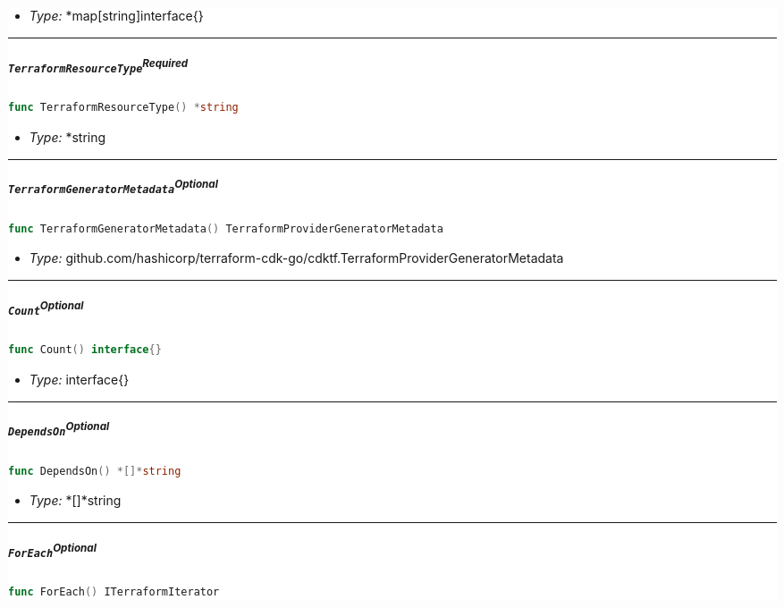 - *Type:* *map[string]interface{}

---

##### `TerraformResourceType`<sup>Required</sup> <a name="TerraformResourceType" id="rhizo-co-terraform-provider-oci.dataOciJmsAgentInstallers.DataOciJmsAgentInstallers.property.terraformResourceType"></a>

```go
func TerraformResourceType() *string
```

- *Type:* *string

---

##### `TerraformGeneratorMetadata`<sup>Optional</sup> <a name="TerraformGeneratorMetadata" id="rhizo-co-terraform-provider-oci.dataOciJmsAgentInstallers.DataOciJmsAgentInstallers.property.terraformGeneratorMetadata"></a>

```go
func TerraformGeneratorMetadata() TerraformProviderGeneratorMetadata
```

- *Type:* github.com/hashicorp/terraform-cdk-go/cdktf.TerraformProviderGeneratorMetadata

---

##### `Count`<sup>Optional</sup> <a name="Count" id="rhizo-co-terraform-provider-oci.dataOciJmsAgentInstallers.DataOciJmsAgentInstallers.property.count"></a>

```go
func Count() interface{}
```

- *Type:* interface{}

---

##### `DependsOn`<sup>Optional</sup> <a name="DependsOn" id="rhizo-co-terraform-provider-oci.dataOciJmsAgentInstallers.DataOciJmsAgentInstallers.property.dependsOn"></a>

```go
func DependsOn() *[]*string
```

- *Type:* *[]*string

---

##### `ForEach`<sup>Optional</sup> <a name="ForEach" id="rhizo-co-terraform-provider-oci.dataOciJmsAgentInstallers.DataOciJmsAgentInstallers.property.forEach"></a>

```go
func ForEach() ITerraformIterator
```
